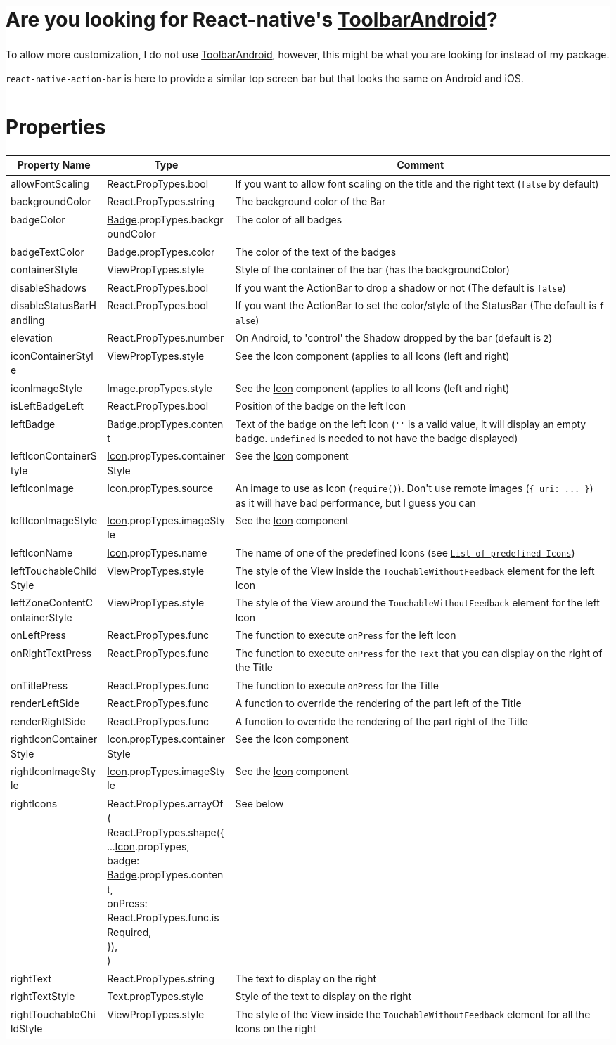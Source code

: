 # Are you looking for React-native's [ToolbarAndroid](https://facebook.github.io/react-native/docs/toolbarandroid.html)?

To allow more customization, I do not use [ToolbarAndroid](https://facebook.github.io/react-native/docs/toolbarandroid.html), however, this might be what you are looking for instead of my package.

`react-native-action-bar` is here to provide a similar top screen bar but that looks the same on Android and iOS.

# Properties

Property Name | Type | Comment
--- | --- | ---
allowFontScaling | React.PropTypes.bool | If you want to allow font scaling on the title and the right text (`false` by default)
backgroundColor | React.PropTypes.string | The background color of the Bar
badgeColor | [Badge](./Badge.js).propTypes.backgroundColor | The color of all badges
badgeTextColor | [Badge](./Badge.js).propTypes.color | The color of the text of the badges
containerStyle | ViewPropTypes.style | Style of the container of the bar (has the backgroundColor)
disableShadows | React.PropTypes.bool | If you want the ActionBar to drop a shadow or not (The default is `false`)
disableStatusBarHandling | React.PropTypes.bool | If you want the ActionBar to set the color/style of the StatusBar (The default is `false`)
elevation | React.PropTypes.number | On Android, to 'control' the Shadow dropped by the bar (default is `2`)
iconContainerStyle | ViewPropTypes.style | See the [Icon](./Icon.js) component (applies to all Icons (left and right)
iconImageStyle | Image.propTypes.style | See the [Icon](./Icon.js) component (applies to all Icons (left and right)
isLeftBadgeLeft | React.PropTypes.bool | Position of the badge on the left Icon
leftBadge | [Badge](./Badge.js).propTypes.content | Text of the badge on the left Icon (`''` is a valid value, it will display an empty badge. `undefined` is needed to not have the badge displayed)
leftIconContainerStyle | [Icon](./Icon.js).propTypes.containerStyle | See the [Icon](./Icon.js) component
leftIconImage | [Icon](./Icon.js).propTypes.source | An image to use as Icon (`require()`). Don't use remote images (`{ uri: ... }`) as it will have bad performance, but I guess you can
leftIconImageStyle | [Icon](./Icon.js).propTypes.imageStyle | See the [Icon](./Icon.js) component
leftIconName | [Icon](./Icon.js).propTypes.name | The name of one of the predefined Icons (see [`List of predefined Icons`](#predefined-icons))
leftTouchableChildStyle | ViewPropTypes.style | The style of the View inside the `TouchableWithoutFeedback` element for the left Icon
leftZoneContentContainerStyle | ViewPropTypes.style | The style of the View around the `TouchableWithoutFeedback` element for the left Icon
onLeftPress | React.PropTypes.func | The function to execute `onPress` for the left Icon
onRightTextPress | React.PropTypes.func | The function to execute `onPress` for the `Text` that you can display on the right of the Title
onTitlePress | React.PropTypes.func | The function to execute `onPress` for the Title
renderLeftSide | React.PropTypes.func | A function to override the rendering of the part left of the Title
renderRightSide | React.PropTypes.func | A function to override the rendering of the part right of the Title
rightIconContainerStyle | [Icon](./Icon.js).propTypes.containerStyle | See the [Icon](./Icon.js) component
rightIconImageStyle | [Icon](./Icon.js).propTypes.imageStyle | See the [Icon](./Icon.js) component
rightIcons | React.PropTypes.arrayOf(<br>    React.PropTypes.shape({<br>         ...[Icon](./Icon.js).propTypes,<br>        badge: [Badge](./Badge.js).propTypes.content,<br>        onPress: React.PropTypes.func.isRequired,<br>    }),<br>) | See below
rightText | React.PropTypes.string | The text to display on the right
rightTextStyle | Text.propTypes.style | Style of the text to display on the right
rightTouchableChildStyle | ViewPropTypes.style | The style of the View inside the `TouchableWithoutFeedback` element for all the Icons on the right